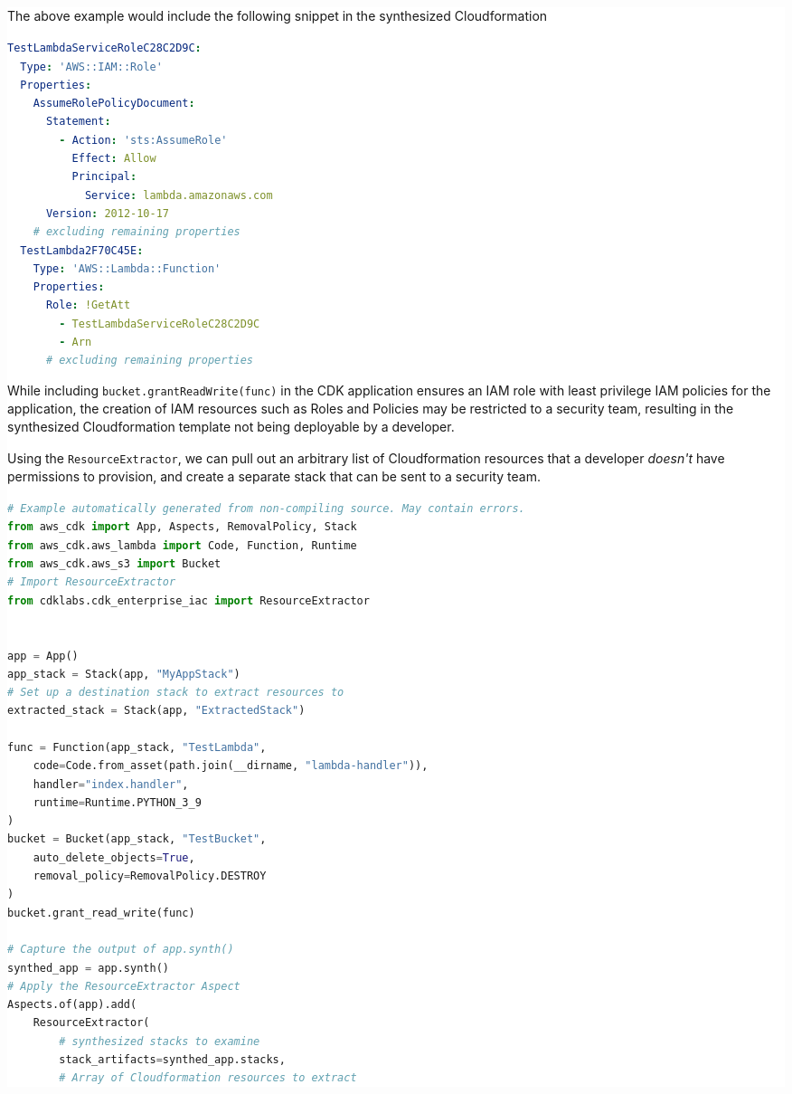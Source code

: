 The above example would include the following snippet in the synthesized Cloudformation

```yaml
TestLambdaServiceRoleC28C2D9C:
  Type: 'AWS::IAM::Role'
  Properties:
    AssumeRolePolicyDocument:
      Statement:
        - Action: 'sts:AssumeRole'
          Effect: Allow
          Principal:
            Service: lambda.amazonaws.com
      Version: 2012-10-17
    # excluding remaining properties
  TestLambda2F70C45E:
    Type: 'AWS::Lambda::Function'
    Properties:
      Role: !GetAtt
        - TestLambdaServiceRoleC28C2D9C
        - Arn
      # excluding remaining properties
```

While including `bucket.grantReadWrite(func)` in the CDK application ensures an IAM role with least privilege IAM policies for the application, the creation of IAM resources such as Roles and Policies may be restricted to a security team, resulting in the synthesized Cloudformation template not being deployable by a developer.

Using the `ResourceExtractor`, we can pull out an arbitrary list of Cloudformation resources that a developer *doesn't* have permissions to provision, and create a separate stack that can be sent to a security team.

```python
# Example automatically generated from non-compiling source. May contain errors.
from aws_cdk import App, Aspects, RemovalPolicy, Stack
from aws_cdk.aws_lambda import Code, Function, Runtime
from aws_cdk.aws_s3 import Bucket
# Import ResourceExtractor
from cdklabs.cdk_enterprise_iac import ResourceExtractor


app = App()
app_stack = Stack(app, "MyAppStack")
# Set up a destination stack to extract resources to
extracted_stack = Stack(app, "ExtractedStack")

func = Function(app_stack, "TestLambda",
    code=Code.from_asset(path.join(__dirname, "lambda-handler")),
    handler="index.handler",
    runtime=Runtime.PYTHON_3_9
)
bucket = Bucket(app_stack, "TestBucket",
    auto_delete_objects=True,
    removal_policy=RemovalPolicy.DESTROY
)
bucket.grant_read_write(func)

# Capture the output of app.synth()
synthed_app = app.synth()
# Apply the ResourceExtractor Aspect
Aspects.of(app).add(
    ResourceExtractor(
        # synthesized stacks to examine
        stack_artifacts=synthed_app.stacks,
        # Array of Cloudformation resources to extract
```